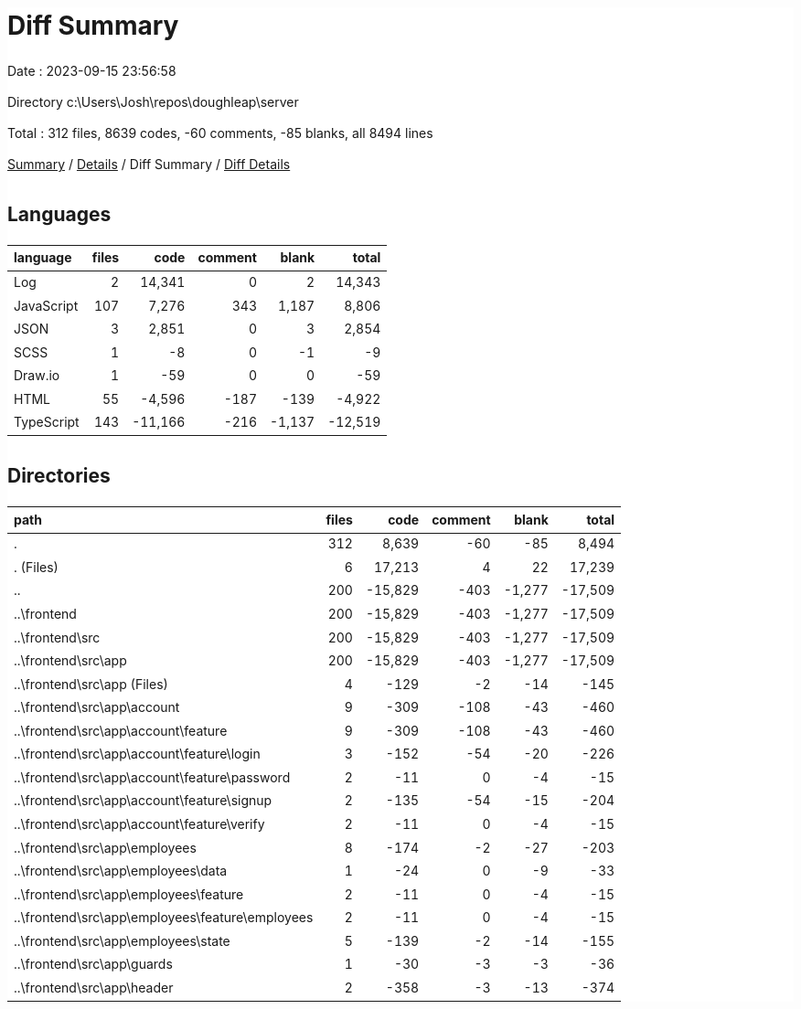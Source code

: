 # Diff Summary

Date : 2023-09-15 23:56:58

Directory c:\\Users\\Josh\\repos\\doughleap\\server

Total : 312 files,  8639 codes, -60 comments, -85 blanks, all 8494 lines

[Summary](results.md) / [Details](details.md) / Diff Summary / [Diff Details](diff-details.md)

## Languages
| language | files | code | comment | blank | total |
| :--- | ---: | ---: | ---: | ---: | ---: |
| Log | 2 | 14,341 | 0 | 2 | 14,343 |
| JavaScript | 107 | 7,276 | 343 | 1,187 | 8,806 |
| JSON | 3 | 2,851 | 0 | 3 | 2,854 |
| SCSS | 1 | -8 | 0 | -1 | -9 |
| Draw.io | 1 | -59 | 0 | 0 | -59 |
| HTML | 55 | -4,596 | -187 | -139 | -4,922 |
| TypeScript | 143 | -11,166 | -216 | -1,137 | -12,519 |

## Directories
| path | files | code | comment | blank | total |
| :--- | ---: | ---: | ---: | ---: | ---: |
| . | 312 | 8,639 | -60 | -85 | 8,494 |
| . (Files) | 6 | 17,213 | 4 | 22 | 17,239 |
| .. | 200 | -15,829 | -403 | -1,277 | -17,509 |
| ..\\frontend | 200 | -15,829 | -403 | -1,277 | -17,509 |
| ..\\frontend\\src | 200 | -15,829 | -403 | -1,277 | -17,509 |
| ..\\frontend\\src\\app | 200 | -15,829 | -403 | -1,277 | -17,509 |
| ..\\frontend\\src\\app (Files) | 4 | -129 | -2 | -14 | -145 |
| ..\\frontend\\src\\app\\account | 9 | -309 | -108 | -43 | -460 |
| ..\\frontend\\src\\app\\account\\feature | 9 | -309 | -108 | -43 | -460 |
| ..\\frontend\\src\\app\\account\\feature\\login | 3 | -152 | -54 | -20 | -226 |
| ..\\frontend\\src\\app\\account\\feature\\password | 2 | -11 | 0 | -4 | -15 |
| ..\\frontend\\src\\app\\account\\feature\\signup | 2 | -135 | -54 | -15 | -204 |
| ..\\frontend\\src\\app\\account\\feature\\verify | 2 | -11 | 0 | -4 | -15 |
| ..\\frontend\\src\\app\\employees | 8 | -174 | -2 | -27 | -203 |
| ..\\frontend\\src\\app\\employees\\data | 1 | -24 | 0 | -9 | -33 |
| ..\\frontend\\src\\app\\employees\\feature | 2 | -11 | 0 | -4 | -15 |
| ..\\frontend\\src\\app\\employees\\feature\\employees | 2 | -11 | 0 | -4 | -15 |
| ..\\frontend\\src\\app\\employees\\state | 5 | -139 | -2 | -14 | -155 |
| ..\\frontend\\src\\app\\guards | 1 | -30 | -3 | -3 | -36 |
| ..\\frontend\\src\\app\\header | 2 | -358 | -3 | -13 | -374 |